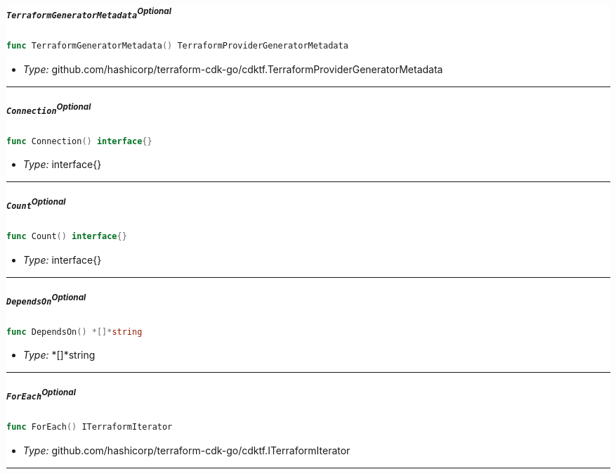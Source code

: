 
##### `TerraformGeneratorMetadata`<sup>Optional</sup> <a name="TerraformGeneratorMetadata" id="rhizo-co-terraform-provider-lacework.integrationAwsCt.IntegrationAwsCt.property.terraformGeneratorMetadata"></a>

```go
func TerraformGeneratorMetadata() TerraformProviderGeneratorMetadata
```

- *Type:* github.com/hashicorp/terraform-cdk-go/cdktf.TerraformProviderGeneratorMetadata

---

##### `Connection`<sup>Optional</sup> <a name="Connection" id="rhizo-co-terraform-provider-lacework.integrationAwsCt.IntegrationAwsCt.property.connection"></a>

```go
func Connection() interface{}
```

- *Type:* interface{}

---

##### `Count`<sup>Optional</sup> <a name="Count" id="rhizo-co-terraform-provider-lacework.integrationAwsCt.IntegrationAwsCt.property.count"></a>

```go
func Count() interface{}
```

- *Type:* interface{}

---

##### `DependsOn`<sup>Optional</sup> <a name="DependsOn" id="rhizo-co-terraform-provider-lacework.integrationAwsCt.IntegrationAwsCt.property.dependsOn"></a>

```go
func DependsOn() *[]*string
```

- *Type:* *[]*string

---

##### `ForEach`<sup>Optional</sup> <a name="ForEach" id="rhizo-co-terraform-provider-lacework.integrationAwsCt.IntegrationAwsCt.property.forEach"></a>

```go
func ForEach() ITerraformIterator
```

- *Type:* github.com/hashicorp/terraform-cdk-go/cdktf.ITerraformIterator

---